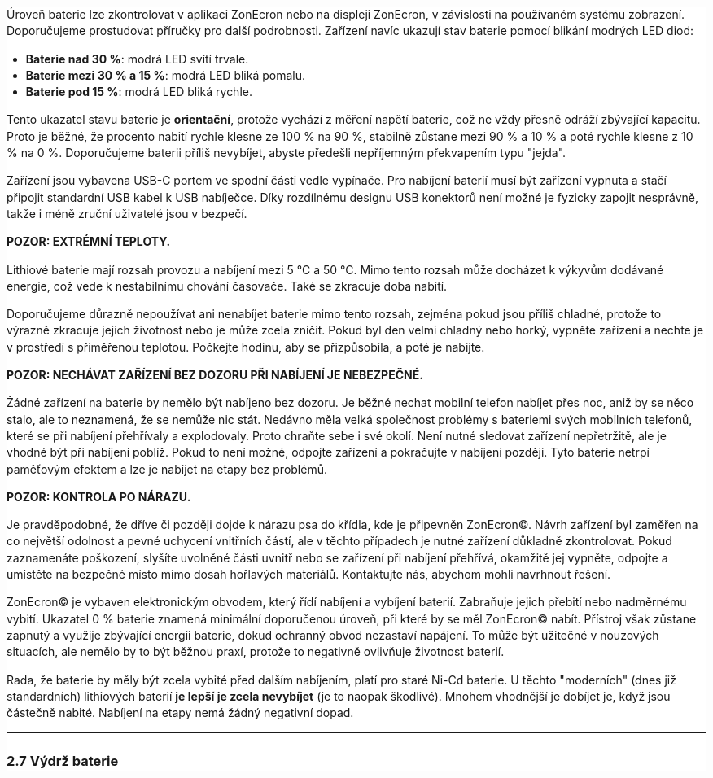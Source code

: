 Úroveň baterie lze zkontrolovat v aplikaci ZonEcron nebo na displeji ZonEcron, v závislosti na používaném systému zobrazení. Doporučujeme prostudovat příručky pro další podrobnosti. Zařízení navíc ukazují stav baterie pomocí blikání modrých LED diod:
- **Baterie nad 30 %**: modrá LED svítí trvale.
- **Baterie mezi 30 % a 15 %**: modrá LED bliká pomalu.
- **Baterie pod 15 %**: modrá LED bliká rychle.

Tento ukazatel stavu baterie je **orientační**, protože vychází z měření napětí baterie, což ne vždy přesně odráží zbývající kapacitu. Proto je běžné, že procento nabití rychle klesne ze 100 % na 90 %, stabilně zůstane mezi 90 % a 10 % a poté rychle klesne z 10 % na 0 %. Doporučujeme baterii příliš nevybíjet, abyste předešli nepříjemným překvapením typu "jejda".

Zařízení jsou vybavena USB-C portem ve spodní části vedle vypínače. Pro nabíjení baterií musí být zařízení vypnuta a stačí připojit standardní USB kabel k USB nabíječce. Díky rozdílnému designu USB konektorů není možné je fyzicky zapojit nesprávně, takže i méně zruční uživatelé jsou v bezpečí.

**POZOR: EXTRÉMNÍ TEPLOTY.**

Lithiové baterie mají rozsah provozu a nabíjení mezi 5 °C a 50 °C. Mimo tento rozsah může docházet k výkyvům dodávané energie, což vede k nestabilnímu chování časovače. Také se zkracuje doba nabití.

Doporučujeme důrazně nepoužívat ani nenabíjet baterie mimo tento rozsah, zejména pokud jsou příliš chladné, protože to výrazně zkracuje jejich životnost nebo je může zcela zničit. Pokud byl den velmi chladný nebo horký, vypněte zařízení a nechte je v prostředí s přiměřenou teplotou. Počkejte hodinu, aby se přizpůsobila, a poté je nabijte.

**POZOR: NECHÁVAT ZAŘÍZENÍ BEZ DOZORU PŘI NABÍJENÍ JE NEBEZPEČNÉ.**

Žádné zařízení na baterie by nemělo být nabíjeno bez dozoru. Je běžné nechat mobilní telefon nabíjet přes noc, aniž by se něco stalo, ale to neznamená, že se nemůže nic stát. Nedávno měla velká společnost problémy s bateriemi svých mobilních telefonů, které se při nabíjení přehřívaly a explodovaly. Proto chraňte sebe i své okolí. Není nutné sledovat zařízení nepřetržitě, ale je vhodné být při nabíjení poblíž. Pokud to není možné, odpojte zařízení a pokračujte v nabíjení později. Tyto baterie netrpí paměťovým efektem a lze je nabíjet na etapy bez problémů.

**POZOR: KONTROLA PO NÁRAZU.**

Je pravděpodobné, že dříve či později dojde k nárazu psa do křídla, kde je připevněn ZonEcron©. Návrh zařízení byl zaměřen na co největší odolnost a pevné uchycení vnitřních částí, ale v těchto případech je nutné zařízení důkladně zkontrolovat. Pokud zaznamenáte poškození, slyšíte uvolněné části uvnitř nebo se zařízení při nabíjení přehřívá, okamžitě jej vypněte, odpojte a umístěte na bezpečné místo mimo dosah hořlavých materiálů. Kontaktujte nás, abychom mohli navrhnout řešení.

ZonEcron© je vybaven elektronickým obvodem, který řídí nabíjení a vybíjení baterií. Zabraňuje jejich přebití nebo nadměrnému vybití. Ukazatel 0 % baterie znamená minimální doporučenou úroveň, při které by se měl ZonEcron© nabít. Přístroj však zůstane zapnutý a využije zbývající energii baterie, dokud ochranný obvod nezastaví napájení. To může být užitečné v nouzových situacích, ale nemělo by to být běžnou praxí, protože to negativně ovlivňuje životnost baterií.

Rada, že baterie by měly být zcela vybité před dalším nabíjením, platí pro staré Ni-Cd baterie. U těchto "moderních" (dnes již standardních) lithiových baterií **je lepší je zcela nevybíjet** (je to naopak škodlivé). Mnohem vhodnější je dobíjet je, když jsou částečně nabité. Nabíjení na etapy nemá žádný negativní dopad.

---

### 2.7 Výdrž baterie
